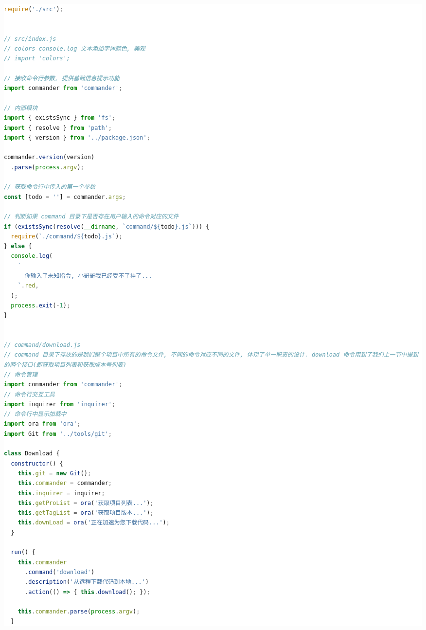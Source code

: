 ```js
require('./src');


// src/index.js
// colors console.log 文本添加字体颜色, 美观
// import 'colors';

// 接收命令行参数, 提供基础信息提示功能
import commander from 'commander';

// 内部模块
import { existsSync } from 'fs';
import { resolve } from 'path';
import { version } from '../package.json';

commander.version(version)
  .parse(process.argv);

// 获取命令行中传入的第一个参数
const [todo = ''] = commander.args;

// 判断如果 command 目录下是否存在用户输入的命令对应的文件
if (existsSync(resolve(__dirname, `command/${todo}.js`))) {
  require(`./command/${todo}.js`);
} else {
  console.log(
    `
      你输入了未知指令, 小哥哥我已经受不了挂了...
    `.red,
  );
  process.exit(-1);
}


// command/download.js
// command 目录下存放的是我们整个项目中所有的命令文件, 不同的命令对应不同的文件, 体现了单一职责的设计. download 命令用到了我们上一节中提到的两个接口(即获取项目列表和获取版本号列表)
// 命令管理
import commander from 'commander';
// 命令行交互工具
import inquirer from 'inquirer';
// 命令行中显示加载中
import ora from 'ora';
import Git from '../tools/git';

class Download {
  constructor() {
    this.git = new Git();
    this.commander = commander;
    this.inquirer = inquirer;
    this.getProList = ora('获取项目列表...');
    this.getTagList = ora('获取项目版本...');
    this.downLoad = ora('正在加速为您下载代码...');
  }

  run() {
    this.commander
      .command('download')
      .description('从远程下载代码到本地...')
      .action(() => { this.download(); });

    this.commander.parse(process.argv);
  }
```